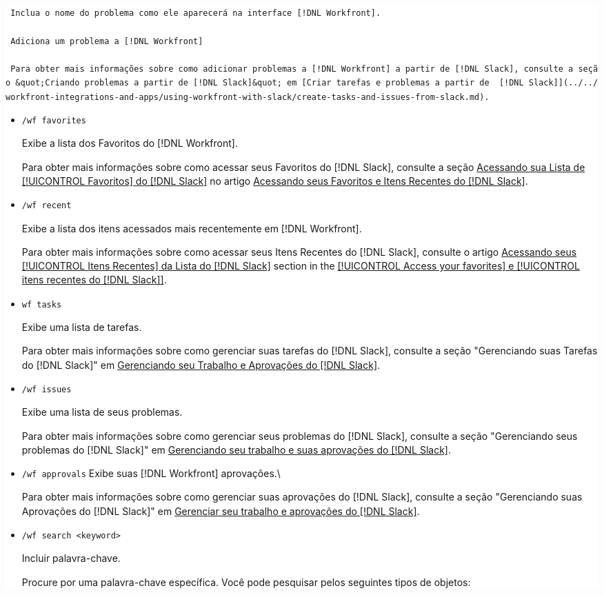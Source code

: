      Inclua o nome do problema como ele aparecerá na interface [!DNL Workfront].

     Adiciona um problema a [!DNL Workfront]

     Para obter mais informações sobre como adicionar problemas a [!DNL Workfront] a partir de [!DNL Slack], consulte a seção &quot;Criando problemas a partir de [!DNL Slack]&quot; em [Criar tarefas e problemas a partir de  [!DNL Slack]](../../workfront-integrations-and-apps/using-workfront-with-slack/create-tasks-and-issues-from-slack.md).

   * `/wf favorites`

     Exibe a lista dos Favoritos do [!DNL Workfront].

     Para obter mais informações sobre como acessar seus Favoritos do [!DNL Slack], consulte a seção [Acessando sua Lista de [!UICONTROL Favoritos] do [!DNL Slack]](../../workfront-integrations-and-apps/using-workfront-with-slack/access-favorites-and-recent-items-from-slack.md#accessing-favorites) no artigo [Acessando seus Favoritos e Itens Recentes do [!DNL Slack]](../../workfront-integrations-and-apps/using-workfront-with-slack/access-favorites-and-recent-items-from-slack.md).

   * `/wf recent`

     Exibe a lista dos itens acessados mais recentemente em [!DNL Workfront].

     Para obter mais informações sobre como acessar seus Itens Recentes do [!DNL Slack], consulte o artigo [Acessando seus [!UICONTROL Itens Recentes] da Lista do [!DNL Slack]](../../workfront-integrations-and-apps/using-workfront-with-slack/access-favorites-and-recent-items-from-slack.md#accessing-recent-items) section in the [[!UICONTROL Access your favorites] e [!UICONTROL itens recentes do [!DNL Slack]]](../../workfront-integrations-and-apps/using-workfront-with-slack/access-favorites-and-recent-items-from-slack.md).

   * `wf tasks`

     Exibe uma lista de tarefas.

     Para obter mais informações sobre como gerenciar suas tarefas do [!DNL Slack], consulte a seção &quot;Gerenciando suas Tarefas do [!DNL Slack]&quot; em [Gerenciando seu Trabalho e Aprovações do [!DNL Slack]](../../workfront-integrations-and-apps/using-workfront-with-slack/manage-your-work-and-approvals-from-slack.md).

   * `/wf issues`

     Exibe uma lista de seus problemas.

     Para obter mais informações sobre como gerenciar seus problemas do [!DNL Slack], consulte a seção &quot;Gerenciando seus problemas do [!DNL Slack]&quot; em [Gerenciando seu trabalho e suas aprovações do [!DNL Slack]](../../workfront-integrations-and-apps/using-workfront-with-slack/manage-your-work-and-approvals-from-slack.md).

   * `/wf approvals` Exibe suas [!DNL Workfront] aprovações.\

     Para obter mais informações sobre como gerenciar suas aprovações do [!DNL Slack], consulte a seção &quot;Gerenciando suas Aprovações do [!DNL Slack]&quot; em [Gerenciar seu trabalho e aprovações do [!DNL Slack]](../../workfront-integrations-and-apps/using-workfront-with-slack/manage-your-work-and-approvals-from-slack.md).

   * `/wf search <keyword>`

     Incluir palavra-chave.

     Procure por uma palavra-chave específica. Você pode pesquisar pelos seguintes tipos de objetos:
